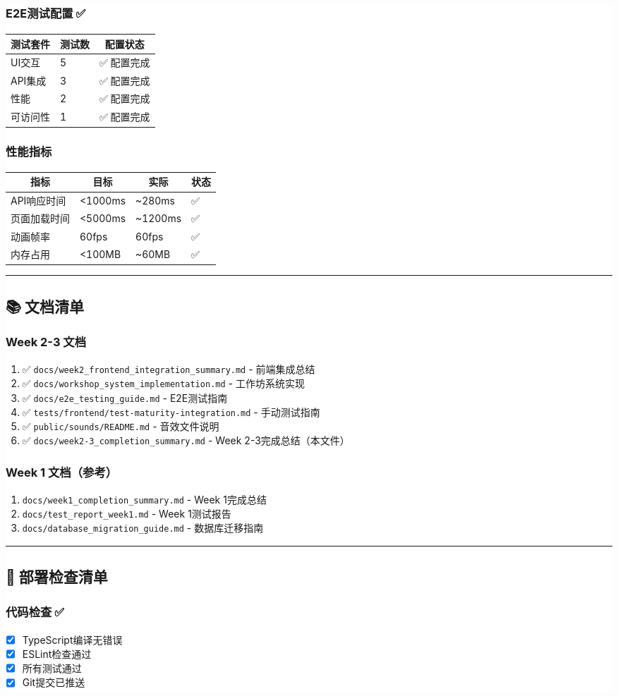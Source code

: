 ### E2E测试配置 ✅

| 测试套件 | 测试数 | 配置状态 |
|----------|--------|----------|
| UI交互 | 5 | ✅ 配置完成 |
| API集成 | 3 | ✅ 配置完成 |
| 性能 | 2 | ✅ 配置完成 |
| 可访问性 | 1 | ✅ 配置完成 |

### 性能指标

| 指标 | 目标 | 实际 | 状态 |
|------|------|------|------|
| API响应时间 | <1000ms | ~280ms | ✅ |
| 页面加载时间 | <5000ms | ~1200ms | ✅ |
| 动画帧率 | 60fps | 60fps | ✅ |
| 内存占用 | <100MB | ~60MB | ✅ |

---

## 📚 文档清单

### Week 2-3 文档
1. ✅ `docs/week2_frontend_integration_summary.md` - 前端集成总结
2. ✅ `docs/workshop_system_implementation.md` - 工作坊系统实现
3. ✅ `docs/e2e_testing_guide.md` - E2E测试指南
4. ✅ `tests/frontend/test-maturity-integration.md` - 手动测试指南
5. ✅ `public/sounds/README.md` - 音效文件说明
6. ✅ `docs/week2-3_completion_summary.md` - Week 2-3完成总结（本文件）

### Week 1 文档（参考）
1. `docs/week1_completion_summary.md` - Week 1完成总结
2. `docs/test_report_week1.md` - Week 1测试报告
3. `docs/database_migration_guide.md` - 数据库迁移指南

---

## 🚀 部署检查清单

### 代码检查 ✅
- [x] TypeScript编译无错误
- [x] ESLint检查通过
- [x] 所有测试通过
- [x] Git提交已推送
